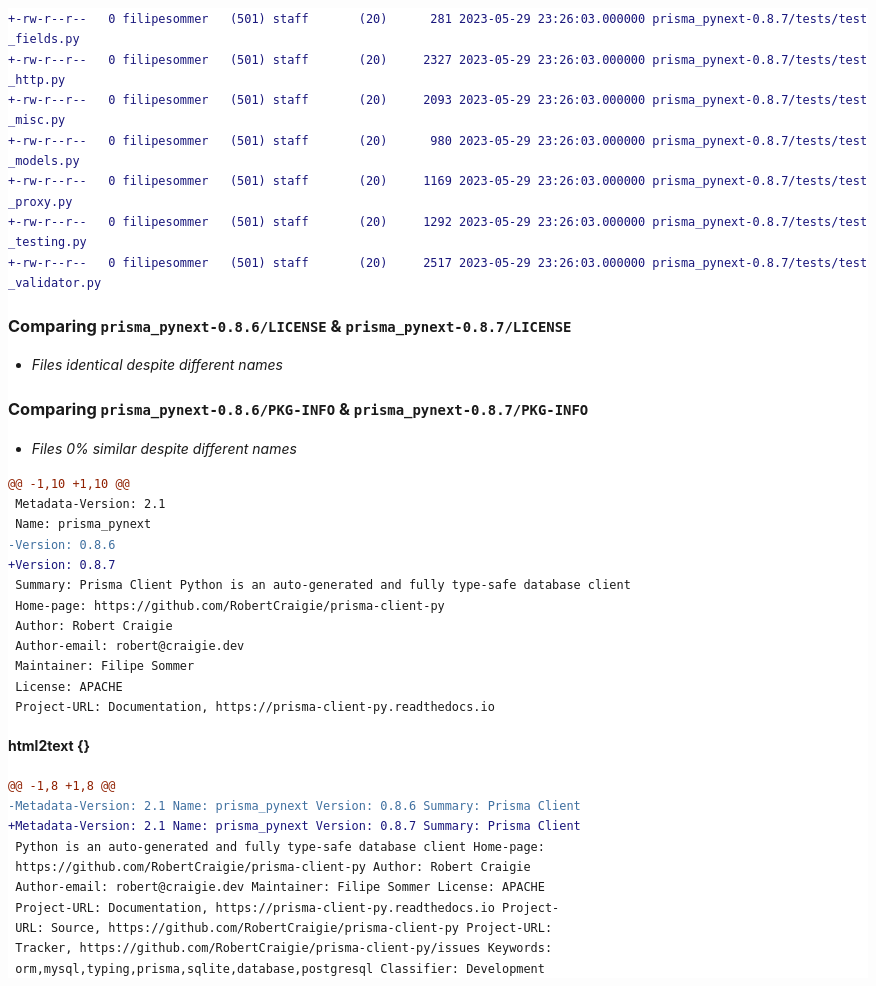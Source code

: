```diff
+-rw-r--r--   0 filipesommer   (501) staff       (20)      281 2023-05-29 23:26:03.000000 prisma_pynext-0.8.7/tests/test_fields.py
+-rw-r--r--   0 filipesommer   (501) staff       (20)     2327 2023-05-29 23:26:03.000000 prisma_pynext-0.8.7/tests/test_http.py
+-rw-r--r--   0 filipesommer   (501) staff       (20)     2093 2023-05-29 23:26:03.000000 prisma_pynext-0.8.7/tests/test_misc.py
+-rw-r--r--   0 filipesommer   (501) staff       (20)      980 2023-05-29 23:26:03.000000 prisma_pynext-0.8.7/tests/test_models.py
+-rw-r--r--   0 filipesommer   (501) staff       (20)     1169 2023-05-29 23:26:03.000000 prisma_pynext-0.8.7/tests/test_proxy.py
+-rw-r--r--   0 filipesommer   (501) staff       (20)     1292 2023-05-29 23:26:03.000000 prisma_pynext-0.8.7/tests/test_testing.py
+-rw-r--r--   0 filipesommer   (501) staff       (20)     2517 2023-05-29 23:26:03.000000 prisma_pynext-0.8.7/tests/test_validator.py
```

### Comparing `prisma_pynext-0.8.6/LICENSE` & `prisma_pynext-0.8.7/LICENSE`

 * *Files identical despite different names*

### Comparing `prisma_pynext-0.8.6/PKG-INFO` & `prisma_pynext-0.8.7/PKG-INFO`

 * *Files 0% similar despite different names*

```diff
@@ -1,10 +1,10 @@
 Metadata-Version: 2.1
 Name: prisma_pynext
-Version: 0.8.6
+Version: 0.8.7
 Summary: Prisma Client Python is an auto-generated and fully type-safe database client
 Home-page: https://github.com/RobertCraigie/prisma-client-py
 Author: Robert Craigie
 Author-email: robert@craigie.dev
 Maintainer: Filipe Sommer
 License: APACHE
 Project-URL: Documentation, https://prisma-client-py.readthedocs.io
```

#### html2text {}

```diff
@@ -1,8 +1,8 @@
-Metadata-Version: 2.1 Name: prisma_pynext Version: 0.8.6 Summary: Prisma Client
+Metadata-Version: 2.1 Name: prisma_pynext Version: 0.8.7 Summary: Prisma Client
 Python is an auto-generated and fully type-safe database client Home-page:
 https://github.com/RobertCraigie/prisma-client-py Author: Robert Craigie
 Author-email: robert@craigie.dev Maintainer: Filipe Sommer License: APACHE
 Project-URL: Documentation, https://prisma-client-py.readthedocs.io Project-
 URL: Source, https://github.com/RobertCraigie/prisma-client-py Project-URL:
 Tracker, https://github.com/RobertCraigie/prisma-client-py/issues Keywords:
 orm,mysql,typing,prisma,sqlite,database,postgresql Classifier: Development
```
